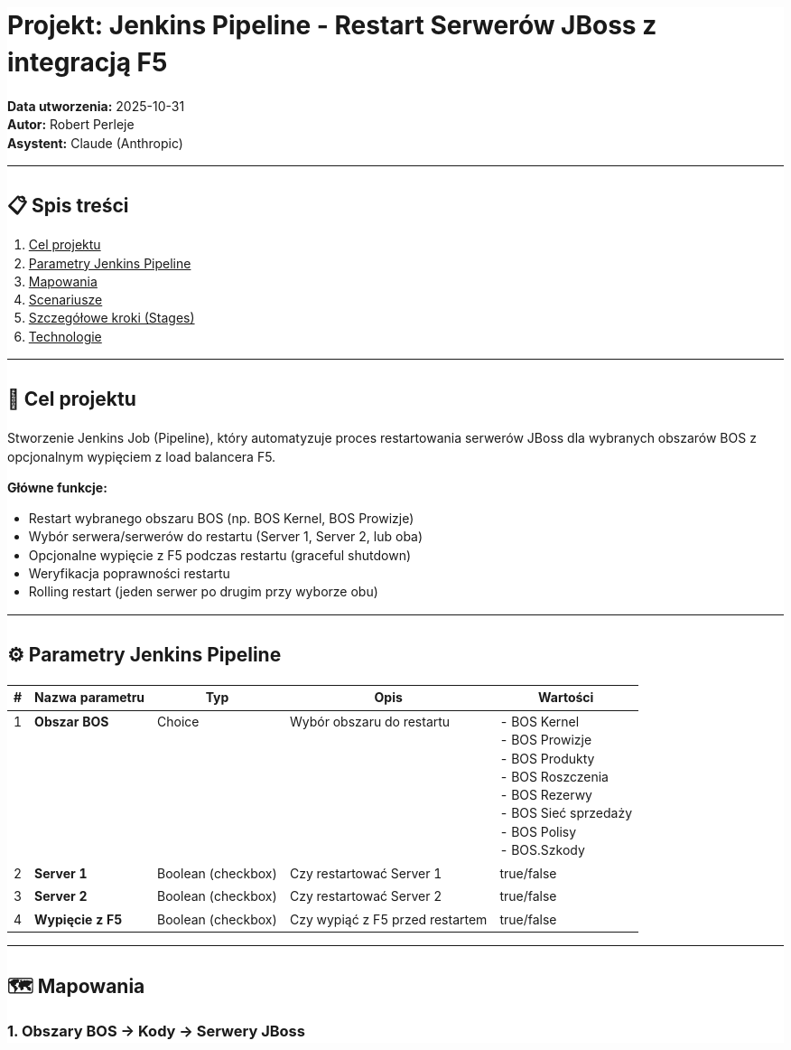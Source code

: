 # Projekt: Jenkins Pipeline - Restart Serwerów JBoss z integracją F5

**Data utworzenia:** 2025-10-31  
**Autor:** Robert Perleje  
**Asystent:** Claude (Anthropic)

---

## 📋 Spis treści

1. [Cel projektu](#cel-projektu)
2. [Parametry Jenkins Pipeline](#parametry-jenkins-pipeline)
3. [Mapowania](#mapowania)
4. [Scenariusze](#scenariusze)
5. [Szczegółowe kroki (Stages)](#szczegółowe-kroki-stages)
6. [Technologie](#technologie)

---

## 🎯 Cel projektu

Stworzenie Jenkins Job (Pipeline), który automatyzuje proces restartowania serwerów JBoss dla wybranych obszarów BOS z opcjonalnym wypięciem z load balancera F5.

**Główne funkcje:**
- Restart wybranego obszaru BOS (np. BOS Kernel, BOS Prowizje)
- Wybór serwera/serwerów do restartu (Server 1, Server 2, lub oba)
- Opcjonalne wypięcie z F5 podczas restartu (graceful shutdown)
- Weryfikacja poprawności restartu
- Rolling restart (jeden serwer po drugim przy wyborze obu)

---

## ⚙️ Parametry Jenkins Pipeline

| # | Nazwa parametru | Typ | Opis | Wartości |
|---|-----------------|-----|------|----------|
| 1 | **Obszar BOS** | Choice | Wybór obszaru do restartu | - BOS Kernel<br>- BOS Prowizje<br>- BOS Produkty<br>- BOS Roszczenia<br>- BOS Rezerwy<br>- BOS Sieć sprzedaży<br>- BOS Polisy<br>- BOS.Szkody |
| 2 | **Server 1** | Boolean (checkbox) | Czy restartować Server 1 | true/false |
| 3 | **Server 2** | Boolean (checkbox) | Czy restartować Server 2 | true/false |
| 4 | **Wypięcie z F5** | Boolean (checkbox) | Czy wypiąć z F5 przed restartem | true/false |

---

## 🗺️ Mapowania

### 1. Obszary BOS → Kody → Serwery JBoss
